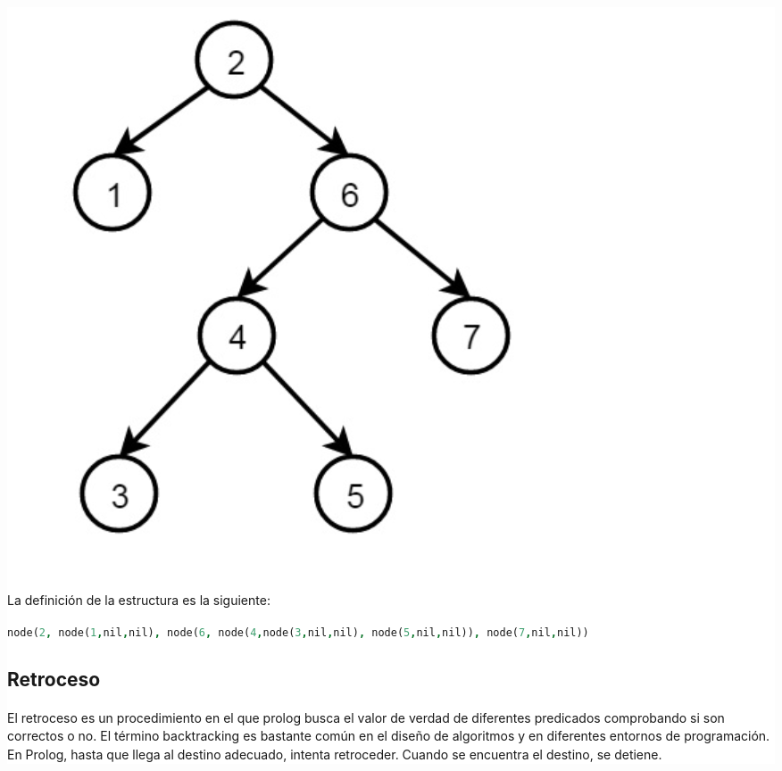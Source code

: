 ![arbol](imagenes/arbol.png)

La definición de la estructura es la siguiente:
```prolog
node(2, node(1,nil,nil), node(6, node(4,node(3,nil,nil), node(5,nil,nil)), node(7,nil,nil))
```

## Retroceso
El retroceso es un procedimiento en el que prolog busca el valor de verdad de diferentes predicados comprobando si son correctos o no.
El término backtracking es bastante común en el diseño de algoritmos y en diferentes entornos de programación. En Prolog, hasta que llega al destino adecuado, intenta retroceder. Cuando se encuentra el destino, se detiene.